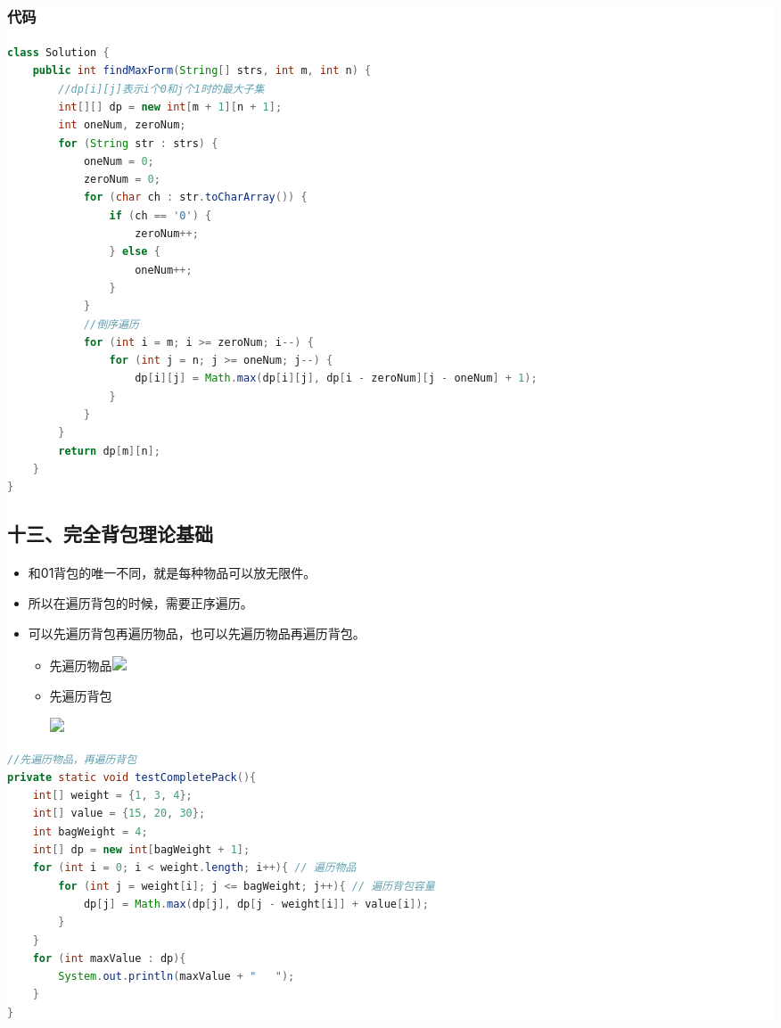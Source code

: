 



### 代码

```java
class Solution {
    public int findMaxForm(String[] strs, int m, int n) {
        //dp[i][j]表示i个0和j个1时的最大子集
        int[][] dp = new int[m + 1][n + 1];
        int oneNum, zeroNum;
        for (String str : strs) {
            oneNum = 0;
            zeroNum = 0;
            for (char ch : str.toCharArray()) {
                if (ch == '0') {
                    zeroNum++;
                } else {
                    oneNum++;
                }
            }
            //倒序遍历
            for (int i = m; i >= zeroNum; i--) {
                for (int j = n; j >= oneNum; j--) {
                    dp[i][j] = Math.max(dp[i][j], dp[i - zeroNum][j - oneNum] + 1);
                }
            }
        }
        return dp[m][n];
    }
}
```



## 十三、完全背包理论基础

* 和01背包的唯一不同，就是每种物品可以放无限件。

* 所以在遍历背包的时候，需要正序遍历。

* 可以先遍历背包再遍历物品，也可以先遍历物品再遍历背包。

  * 先遍历物品![](https://code-thinking-1253855093.file.myqcloud.com/pics/20210126104529605.jpg)

  * 先遍历背包

    ![](https://code-thinking-1253855093.file.myqcloud.com/pics/20210729234011.png)



```java
//先遍历物品，再遍历背包
private static void testCompletePack(){
    int[] weight = {1, 3, 4};
    int[] value = {15, 20, 30};
    int bagWeight = 4;
    int[] dp = new int[bagWeight + 1];
    for (int i = 0; i < weight.length; i++){ // 遍历物品
        for (int j = weight[i]; j <= bagWeight; j++){ // 遍历背包容量
            dp[j] = Math.max(dp[j], dp[j - weight[i]] + value[i]);
        }
    }
    for (int maxValue : dp){
        System.out.println(maxValue + "   ");
    }
}

```
